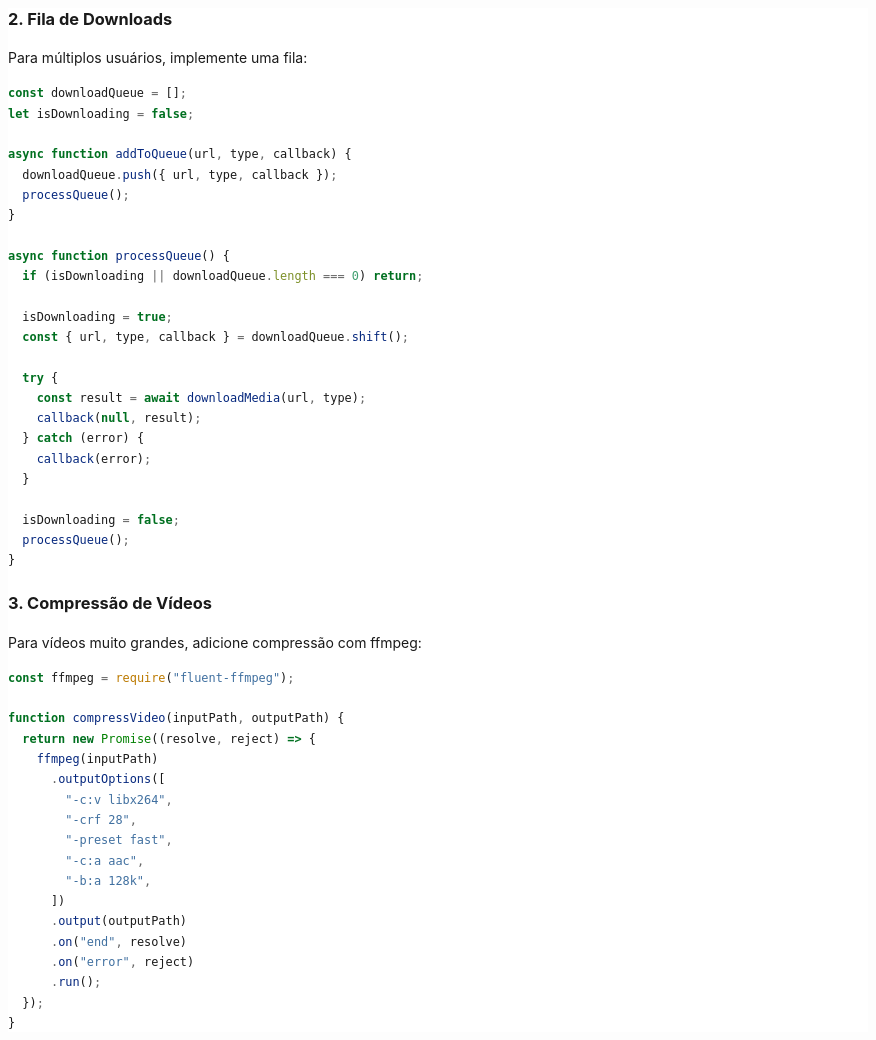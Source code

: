 ### 2. Fila de Downloads

Para múltiplos usuários, implemente uma fila:
```javascript
const downloadQueue = [];
let isDownloading = false;

async function addToQueue(url, type, callback) {
  downloadQueue.push({ url, type, callback });
  processQueue();
}

async function processQueue() {
  if (isDownloading || downloadQueue.length === 0) return;
  
  isDownloading = true;
  const { url, type, callback } = downloadQueue.shift();
  
  try {
    const result = await downloadMedia(url, type);
    callback(null, result);
  } catch (error) {
    callback(error);
  }
  
  isDownloading = false;
  processQueue();
}
```

### 3. Compressão de Vídeos

Para vídeos muito grandes, adicione compressão com ffmpeg:
```javascript
const ffmpeg = require("fluent-ffmpeg");

function compressVideo(inputPath, outputPath) {
  return new Promise((resolve, reject) => {
    ffmpeg(inputPath)
      .outputOptions([
        "-c:v libx264",
        "-crf 28",
        "-preset fast",
        "-c:a aac",
        "-b:a 128k",
      ])
      .output(outputPath)
      .on("end", resolve)
      .on("error", reject)
      .run();
  });
}
```
